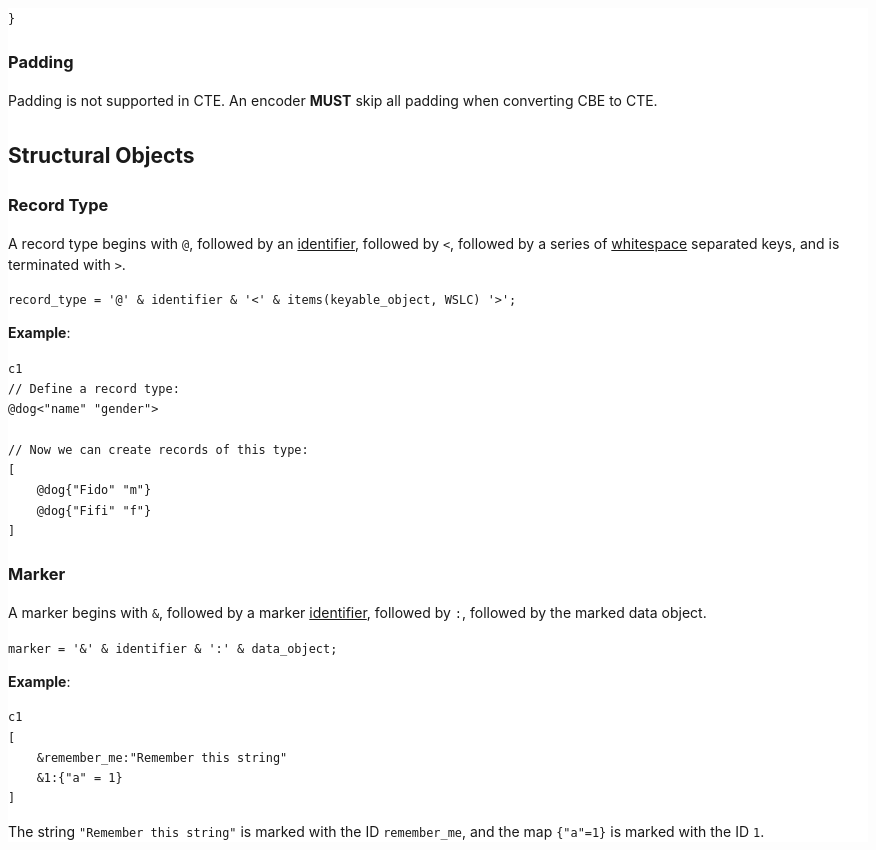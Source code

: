 ```cte
}
```


### Padding

Padding is not supported in CTE. An encoder **MUST** skip all padding when converting CBE to CTE.



Structural Objects
------------------

### Record Type

A record type begins with `@`, followed by an [identifier](ce-structure.md#identifier), followed by `<`, followed by a series of [whitespace](#structural-whitespace) separated keys, and is terminated with `>`.

```dogma
record_type = '@' & identifier & '<' & items(keyable_object, WSLC) '>';
```

**Example**:

```cte
c1
// Define a record type:
@dog<"name" "gender">

// Now we can create records of this type:
[
    @dog{"Fido" "m"}
    @dog{"Fifi" "f"}
]
```


### Marker

A marker begins with `&`, followed by a marker [identifier](ce-structure.md#identifier), followed by `:`, followed by the marked data object.

```dogma
marker = '&' & identifier & ':' & data_object;
```

**Example**:

```cte
c1
[
    &remember_me:"Remember this string"
    &1:{"a" = 1}
]
```

The string `"Remember this string"` is marked with the ID `remember_me`, and the map `{"a"=1}` is marked with the ID `1`.
